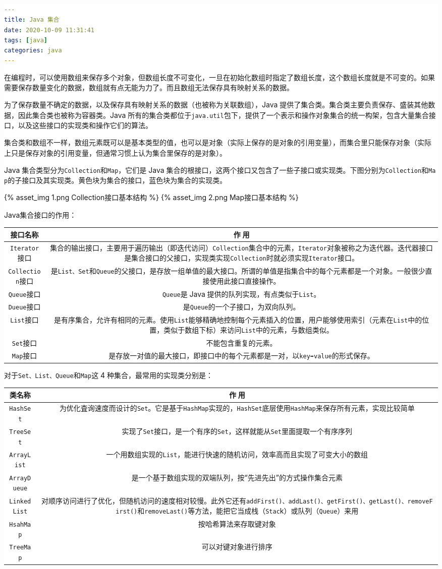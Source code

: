 ```yaml
---
title: Java 集合
date: 2020-10-09 11:31:41
tags: [java]
categories: java
---
```


在编程时，可以使用数组来保存多个对象，但数组长度不可变化，一旦在初始化数组时指定了数组长度，这个数组长度就是不可变的。如果需要保存数量变化的数据，数组就有点无能为力了。而且数组无法保存具有映射关系的数据。

为了保存数量不确定的数据，以及保存具有映射关系的数据（也被称为关联数组），Java 提供了集合类。集合类主要负责保存、盛装其他数据，因此集合类也被称为容器类。Java 所有的集合类都位于`java.util`包下，提供了一个表示和操作对象集合的统一构架，包含大量集合接口，以及这些接口的实现类和操作它们的算法。

集合类和数组不一样，数组元素既可以是基本类型的值，也可以是对象（实际上保存的是对象的引用变量），而集合里只能保存对象（实际上只是保存对象的引用变量，但通常习惯上认为集合里保存的是对象）。

Java 集合类型分为`Collection`和`Map`，它们是 Java 集合的根接口，这两个接口又包含了一些子接口或实现类。下图分别为`Collection`和`Map`的子接口及其实现类。黄色块为集合的接口，蓝色块为集合的实现类。

{% asset_img 1.png Collection接口基本结构 %}
{% asset_img 2.png Map接口基本结构 %}

Java集合接口的作用：

| 接口名称 | 作    用 |
| :--: | :--: |
| `Iterator`接口 | 集合的输出接口，主要用于遍历输出（即迭代访问）`Collection`集合中的元素，`Iterator`对象被称之为迭代器。迭代器接口是集合接口的父接口，实现类实现`Collection`时就必须实现`Iterator`接口。 |
| `Collection`接口 | 是`List、Set`和`Queue`的父接口，是存放一组单值的最大接口。所谓的单值是指集合中的每个元素都是一个对象。一般很少直接使用此接口直接操作。 |
| `Queue`接口 | `Queue`是 Java 提供的队列实现，有点类似于`List`。 |
| `Dueue`接口 | 是`Queue`的一个子接口，为双向队列。 |
| `List`接口 | 是有序集合，允许有相同的元素。使用`List`能够精确地控制每个元素插入的位置，用户能够使用索引（元素在`List`中的位置，类似于数组下标）来访问`List`中的元素，与数组类似。 |
| `Set`接口 | 不能包含重复的元素。 |
| `Map`接口 | 是存放一对值的最大接口，即接口中的每个元素都是一对，以`key➡value`的形式保存。 |

对于`Set、List、Queue`和`Map`这 4 种集合，最常用的实现类分别是：

| 类名称 | 作    用 |
| :--: | :--: |
| `HashSet` | 为优化査询速度而设计的`Set`。它是基于`HashMap`实现的，`HashSet`底层使用`HashMap`来保存所有元素，实现比较简单 |
| `TreeSet` | 实现了`Set`接口，是一个有序的`Set`，这样就能从`Set`里面提取一个有序序列 |
| `ArrayList` | 一个用数组实现的`List`，能进行快速的随机访问，效率高而且实现了可变大小的数组 |
| `ArrayDueue` | 是一个基于数组实现的双端队列，按“先进先出”的方式操作集合元素 |
| `LinkedList` | 对顺序访问进行了优化，但随机访问的速度相对较慢。此外它还有`addFirst()、addLast()、getFirst()、getLast()、removeFirst()`和`removeLast()`等方法，能把它当成栈（`Stac`k）或队列（`Queue`）来用 |
| `HsahMap` | 按哈希算法来存取键对象 |
| `TreeMap` | 可以对键对象进行排序 |
